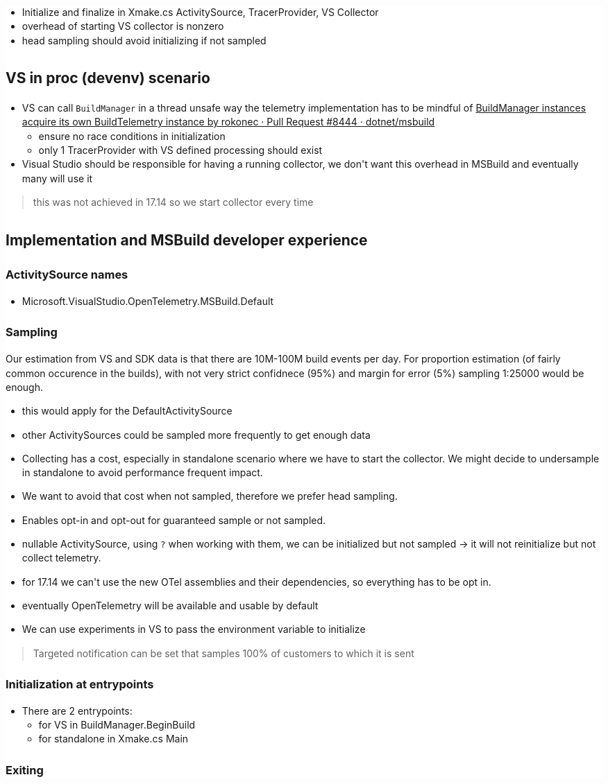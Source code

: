 - Initialize and finalize in Xmake.cs
 ActivitySource, TracerProvider, VS Collector
- overhead of starting VS collector is nonzero
- head sampling should avoid initializing if not sampled

## VS in proc (devenv) scenario

- VS can call `BuildManager` in a thread unsafe way the telemetry implementation has to be mindful of [BuildManager instances acquire its own BuildTelemetry instance by rokonec · Pull Request #8444 · dotnet/msbuild](https://github.com/dotnet/msbuild/pull/8444)
  - ensure no race conditions in initialization
  - only 1 TracerProvider with VS defined processing should exist
- Visual Studio should be responsible for having a running collector, we don't want this overhead in MSBuild and eventually many will use it

> this was not achieved in 17.14 so we start collector every time

## Implementation and MSBuild developer experience

### ActivitySource names

- Microsoft.VisualStudio.OpenTelemetry.MSBuild.Default

### Sampling

Our estimation from VS and SDK data is that there are 10M-100M build events per day.
For proportion estimation (of fairly common occurence in the builds), with not very strict confidnece (95%) and margin for error (5%) sampling 1:25000 would be enough.

- this would apply for the DefaultActivitySource
- other ActivitySources could be sampled more frequently to get enough data
- Collecting has a cost, especially in standalone scenario where we have to start the collector. We might decide to undersample in standalone to avoid performance frequent impact.
- We want to avoid that cost when not sampled, therefore we prefer head sampling.
- Enables opt-in and opt-out for guaranteed sample or not sampled.
- nullable ActivitySource, using `?` when working with them, we can be initialized but not sampled -> it will not reinitialize but not collect telemetry.

- for 17.14 we can't use the new OTel assemblies and their dependencies, so everything has to be opt in.
- eventually OpenTelemetry will be available and usable by default
- We can use experiments in VS to pass the environment variable to initialize

> Targeted notification can be set that samples 100% of customers to which it is sent

### Initialization at entrypoints

- There are 2 entrypoints:
  - for VS in BuildManager.BeginBuild
  - for standalone in Xmake.cs Main

### Exiting
